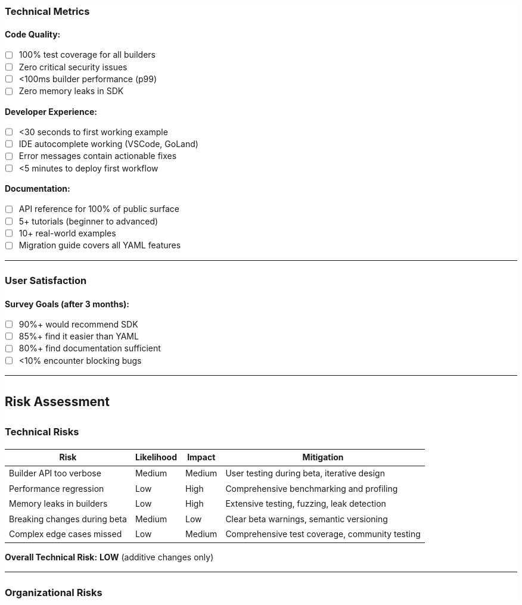 
### Technical Metrics

**Code Quality:**
- [ ] 100% test coverage for all builders
- [ ] Zero critical security issues
- [ ] <100ms builder performance (p99)
- [ ] Zero memory leaks in SDK

**Developer Experience:**
- [ ] <30 seconds to first working example
- [ ] IDE autocomplete working (VSCode, GoLand)
- [ ] Error messages contain actionable fixes
- [ ] <5 minutes to deploy first workflow

**Documentation:**
- [ ] API reference for 100% of public surface
- [ ] 5+ tutorials (beginner to advanced)
- [ ] 10+ real-world examples
- [ ] Migration guide covers all YAML features

---

### User Satisfaction

**Survey Goals (after 3 months):**
- [ ] 90%+ would recommend SDK
- [ ] 85%+ find it easier than YAML
- [ ] 80%+ find documentation sufficient
- [ ] <10% encounter blocking bugs

---

## Risk Assessment

### Technical Risks

| Risk | Likelihood | Impact | Mitigation |
|------|------------|--------|------------|
| Builder API too verbose | Medium | Medium | User testing during beta, iterative design |
| Performance regression | Low | High | Comprehensive benchmarking and profiling |
| Memory leaks in builders | Low | High | Extensive testing, fuzzing, leak detection |
| Breaking changes during beta | Medium | Low | Clear beta warnings, semantic versioning |
| Complex edge cases missed | Low | Medium | Comprehensive test coverage, community testing |

**Overall Technical Risk:** **LOW** (additive changes only)

---

### Organizational Risks
